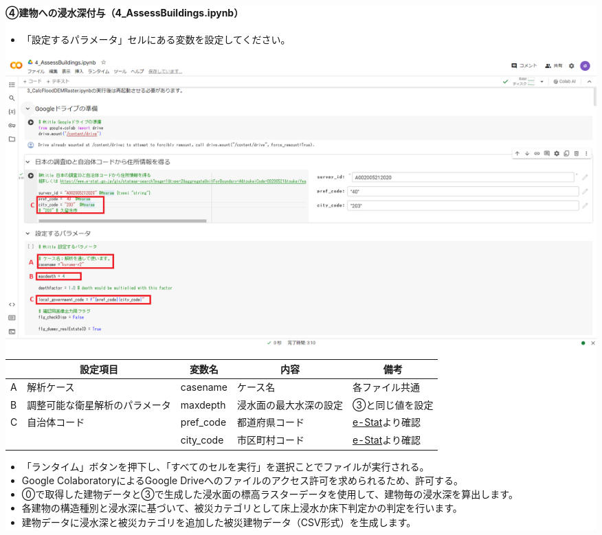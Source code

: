 
#### ④建物への浸水深付与（4_AssessBuildings.ipynb）
- 「設定するパラメータ」セルにある変数を設定してください。

![](../resources/userMan/tutorial_240.png)


|   | 設定項目          | 変数名          | 内容 | 備考 |
| - | ---------------- | ------------------ | ---------- | -- |
| A | 解析ケース          | casename            | ケース名  | 各ファイル共通 |
| B | 調整可能な衛星解析のパラメータ | maxdepth	        | 浸水面の最大水深の設定   | ③と同じ値を設定  |
| C | 自治体コード | pref_code	        | 都道府県コード   | [e-Stat](https://www.e-stat.go.jp/gis/statmap-search?page=1&type=2&aggregateUnitForBoundary=A&toukeiCode=00200521&toukeiYear=2020&serveyId=A002005212020&coordsys=1&format=shape&datum=2000)より確認  |
|   |             | city_code	        | 市区町村コード   | [e-Stat](https://www.e-stat.go.jp/gis/statmap-search?page=1&type=2&aggregateUnitForBoundary=A&toukeiCode=00200521&toukeiYear=2020&serveyId=A002005212020&coordsys=1&format=shape&datum=2000)より確認  |


- 「ランタイム」ボタンを押下し、「すべてのセルを実行」を選択ことでファイルが実行される。
- Google ColaboratoryによるGoogle Driveへのファイルのアクセス許可を求められるため、許可する。
- ⓪で取得した建物データと③で生成した浸水面の標高ラスターデータを使用して、建物毎の浸水深を算出します。
- 各建物の構造種別と浸水深に基づいて、被災カテゴリとして床上浸水か床下判定かの判定を行います。
- 建物データに浸水深と被災カテゴリを追加した被災建物データ（CSV形式）を生成します。
